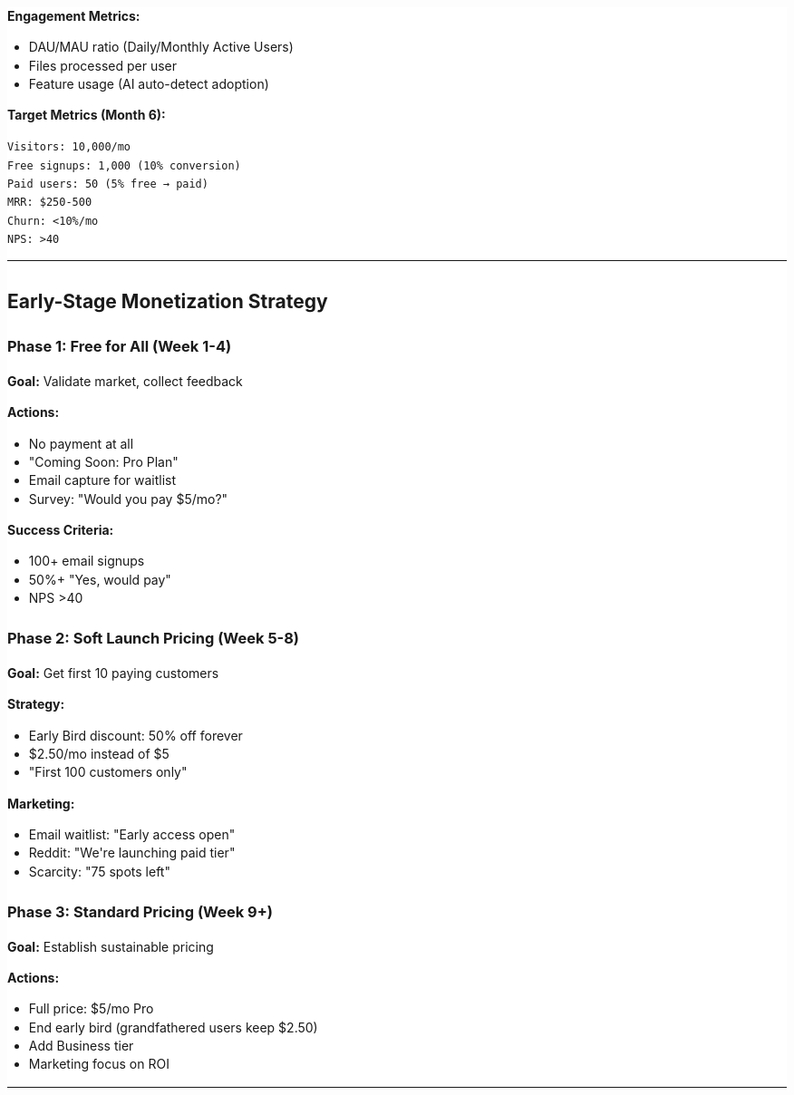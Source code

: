 **Engagement Metrics:**
- DAU/MAU ratio (Daily/Monthly Active Users)
- Files processed per user
- Feature usage (AI auto-detect adoption)

**Target Metrics (Month 6):**
```
Visitors: 10,000/mo
Free signups: 1,000 (10% conversion)
Paid users: 50 (5% free → paid)
MRR: $250-500
Churn: <10%/mo
NPS: >40
```

---

## Early-Stage Monetization Strategy

### Phase 1: Free for All (Week 1-4)

**Goal:** Validate market, collect feedback

**Actions:**
- No payment at all
- "Coming Soon: Pro Plan"
- Email capture for waitlist
- Survey: "Would you pay $5/mo?"

**Success Criteria:**
- 100+ email signups
- 50%+ "Yes, would pay"
- NPS >40

### Phase 2: Soft Launch Pricing (Week 5-8)

**Goal:** Get first 10 paying customers

**Strategy:**
- Early Bird discount: 50% off forever
- $2.50/mo instead of $5
- "First 100 customers only"

**Marketing:**
- Email waitlist: "Early access open"
- Reddit: "We're launching paid tier"
- Scarcity: "75 spots left"

### Phase 3: Standard Pricing (Week 9+)

**Goal:** Establish sustainable pricing

**Actions:**
- Full price: $5/mo Pro
- End early bird (grandfathered users keep $2.50)
- Add Business tier
- Marketing focus on ROI

---